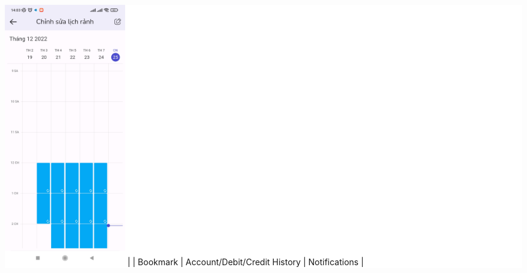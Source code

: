 <img alt="freetime_config.jpg" style="object-fit:scale-down" src=".github/screenshots/freetime_config.jpg" width="200"/>         |
| Bookmark                                                                                                               | Account/Debit/Credit History                                                                                             | Notifications                                                                                                                    |